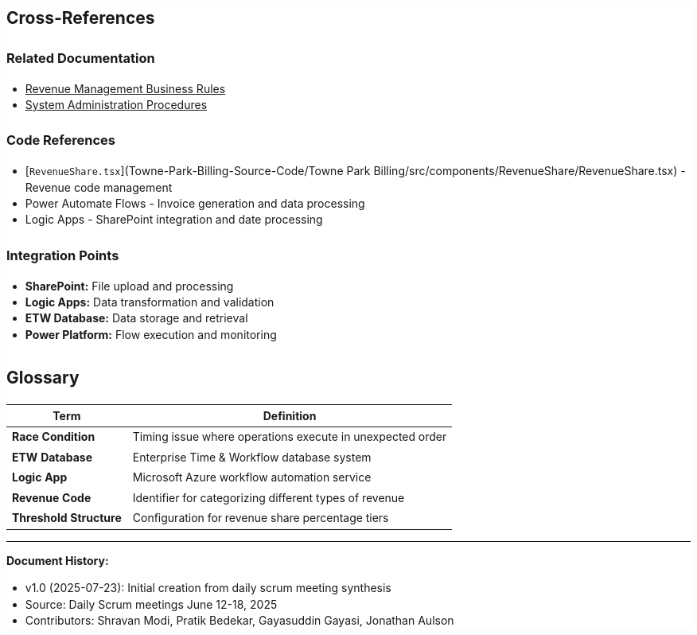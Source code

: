 ## Cross-References

### Related Documentation
- [Revenue Management Business Rules](20250723_Billing_RevenueManagement_BusinessRules.md)
- [System Administration Procedures](20250723_SystemAdministration_Operations_Procedures.md)

### Code References
- [`RevenueShare.tsx`](Towne-Park-Billing-Source-Code/Towne Park Billing/src/components/RevenueShare/RevenueShare.tsx) - Revenue code management
- Power Automate Flows - Invoice generation and data processing
- Logic Apps - SharePoint integration and date processing

### Integration Points
- **SharePoint:** File upload and processing
- **Logic Apps:** Data transformation and validation
- **ETW Database:** Data storage and retrieval
- **Power Platform:** Flow execution and monitoring

## Glossary

| Term | Definition |
|------|------------|
| **Race Condition** | Timing issue where operations execute in unexpected order |
| **ETW Database** | Enterprise Time & Workflow database system |
| **Logic App** | Microsoft Azure workflow automation service |
| **Revenue Code** | Identifier for categorizing different types of revenue |
| **Threshold Structure** | Configuration for revenue share percentage tiers |

---

**Document History:**
- v1.0 (2025-07-23): Initial creation from daily scrum meeting synthesis
- Source: Daily Scrum meetings June 12-18, 2025
- Contributors: Shravan Modi, Pratik Bedekar, Gayasuddin Gayasi, Jonathan Aulson